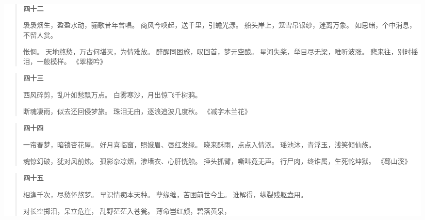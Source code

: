 > **四十二**
>
> 
>
> 袅袅烟生，盈盈水动，骊歌昔年曾唱。
> 商风今唤起，送千里，引蟾光漾。
> 船头岸上，笼雪帛银纱，迷离万象。
> 如思绪，个中消息，不留人赏。
>
> 
>
> 怅惘。
> 天地熬愁，万古何堪灭，为情难放。
> 醉醒同困旅，叹回首，梦元空酿。
> 星河失桨，举目尽无梁，唯听波涨。
> 悲来往，别时摇泪，一般模样。
> 《翠楼吟》



> **四十三**
>
> 
>
> 西风碎剪，乱叶如愁飘万点。
> 白雾寒沙，月出惊飞千树鸦。
>
> 
>
> 断魂凄雨，似去还回侵梦旅。
> 珠泪无由，逐浪追波几度秋。
> 《减字木兰花》



> **四十四**
>
> 
>
> 一帘春梦，暗锁杏花屋。
> 好月喜临窗，照娥眉、唇红发绿。
> 晓来酥雨，点点入情浓。
> 瑶池沐，青浮玉，浅笑倾仙族。
>
> 
>
> 魂惊幻破，犹对风前烛。
> 孤影杂凉烟，渗墙衣、心肝恍触。
> 捶头抓臂，嘶叫竟无声。
> 行尸肉，终谁属，生死乾坤狱。
> 《蓦山溪》



> **四十五**
>
> 
>
> 相逢千次，尽愁怀熬梦。
> 早识情痴本天种。
> 孽缘缠，苦困前世今生。
> 谁解得，纵裂残躯盍用。
>
> 
>
> 对长空掷泪，呆立危崖，
> 乱野茫茫入苍瓮。
> 薄命岂红颜，碧落黄泉，